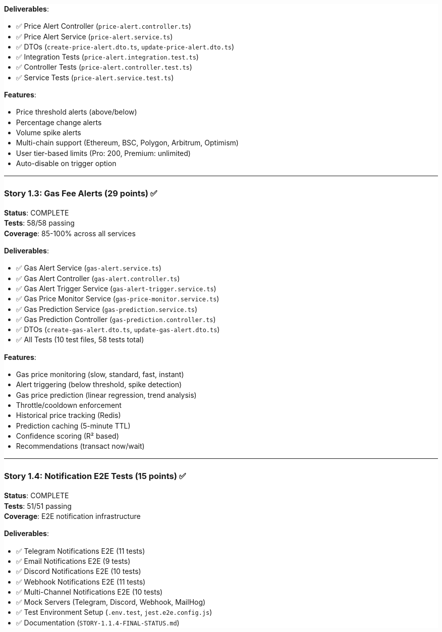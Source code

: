 **Deliverables**:
- ✅ Price Alert Controller (`price-alert.controller.ts`)
- ✅ Price Alert Service (`price-alert.service.ts`)
- ✅ DTOs (`create-price-alert.dto.ts`, `update-price-alert.dto.ts`)
- ✅ Integration Tests (`price-alert.integration.test.ts`)
- ✅ Controller Tests (`price-alert.controller.test.ts`)
- ✅ Service Tests (`price-alert.service.test.ts`)

**Features**:
- Price threshold alerts (above/below)
- Percentage change alerts
- Volume spike alerts
- Multi-chain support (Ethereum, BSC, Polygon, Arbitrum, Optimism)
- User tier-based limits (Pro: 200, Premium: unlimited)
- Auto-disable on trigger option

---

### Story 1.3: Gas Fee Alerts (29 points) ✅
**Status**: COMPLETE  
**Tests**: 58/58 passing  
**Coverage**: 85-100% across all services

**Deliverables**:
- ✅ Gas Alert Service (`gas-alert.service.ts`)
- ✅ Gas Alert Controller (`gas-alert.controller.ts`)
- ✅ Gas Alert Trigger Service (`gas-alert-trigger.service.ts`)
- ✅ Gas Price Monitor Service (`gas-price-monitor.service.ts`)
- ✅ Gas Prediction Service (`gas-prediction.service.ts`)
- ✅ Gas Prediction Controller (`gas-prediction.controller.ts`)
- ✅ DTOs (`create-gas-alert.dto.ts`, `update-gas-alert.dto.ts`)
- ✅ All Tests (10 test files, 58 tests total)

**Features**:
- Gas price monitoring (slow, standard, fast, instant)
- Alert triggering (below threshold, spike detection)
- Gas price prediction (linear regression, trend analysis)
- Throttle/cooldown enforcement
- Historical price tracking (Redis)
- Prediction caching (5-minute TTL)
- Confidence scoring (R² based)
- Recommendations (transact now/wait)

---

### Story 1.4: Notification E2E Tests (15 points) ✅
**Status**: COMPLETE  
**Tests**: 51/51 passing  
**Coverage**: E2E notification infrastructure

**Deliverables**:
- ✅ Telegram Notifications E2E (11 tests)
- ✅ Email Notifications E2E (9 tests)
- ✅ Discord Notifications E2E (10 tests)
- ✅ Webhook Notifications E2E (11 tests)
- ✅ Multi-Channel Notifications E2E (10 tests)
- ✅ Mock Servers (Telegram, Discord, Webhook, MailHog)
- ✅ Test Environment Setup (`.env.test`, `jest.e2e.config.js`)
- ✅ Documentation (`STORY-1.1.4-FINAL-STATUS.md`)
